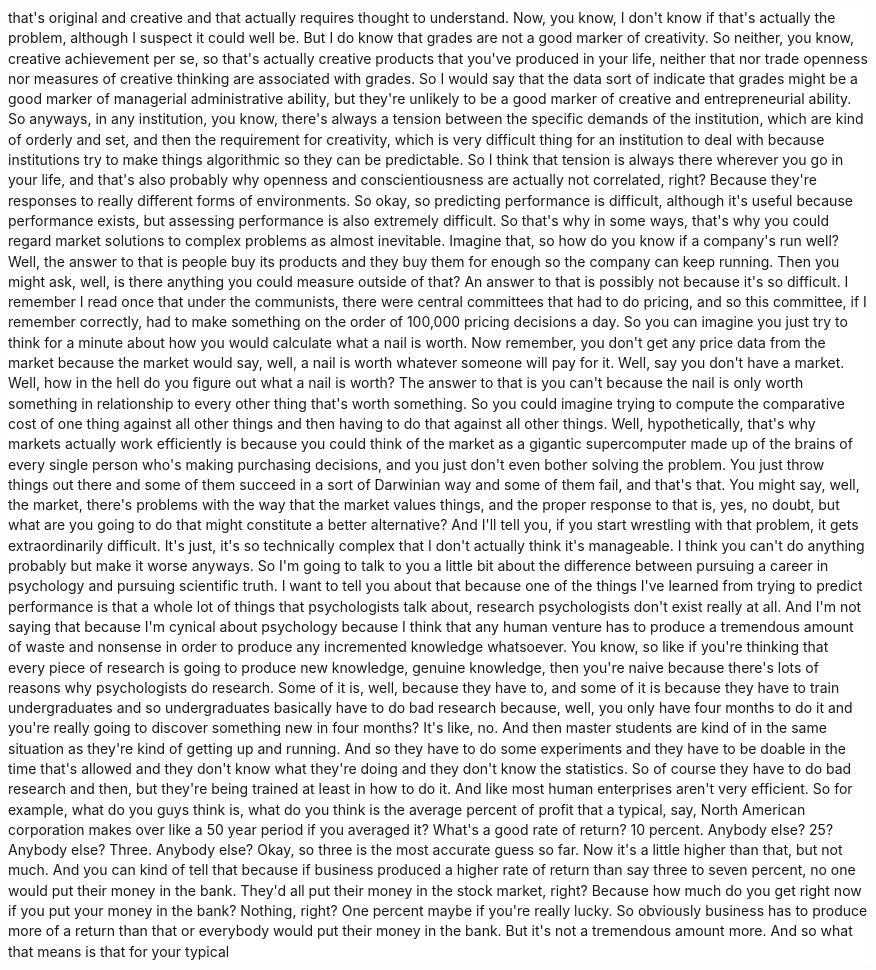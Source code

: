 that's original and creative and that actually requires thought to understand. Now, you know, I don't know if that's actually the problem, although I suspect it could well be. But I do know that grades are not a good marker of creativity. So neither, you know, creative achievement per se, so that's actually creative products that you've produced in your life, neither that nor trade openness nor measures of creative thinking are associated with grades. So I would say that the data sort of indicate that grades might be a good marker of managerial administrative ability, but they're unlikely to be a good marker of creative and entrepreneurial ability. So anyways, in any institution, you know, there's always a tension between the specific demands of the institution, which are kind of orderly and set, and then the requirement for creativity, which is very difficult thing for an institution to deal with because institutions try to make things algorithmic so they can be predictable. So I think that tension is always there wherever you go in your life, and that's also probably why openness and conscientiousness are actually not correlated, right? Because they're responses to really different forms of environments. So okay, so predicting performance is difficult, although it's useful because performance exists, but assessing performance is also extremely difficult. So that's why in some ways, that's why you could regard market solutions to complex problems as almost inevitable. Imagine that, so how do you know if a company's run well? Well, the answer to that is people buy its products and they buy them for enough so the company can keep running. Then you might ask, well, is there anything you could measure outside of that? An answer to that is possibly not because it's so difficult. I remember I read once that under the communists, there were central committees that had to do pricing, and so this committee, if I remember correctly, had to make something on the order of 100,000 pricing decisions a day. So you can imagine you just try to think for a minute about how you would calculate what a nail is worth. Now remember, you don't get any price data from the market because the market would say, well, a nail is worth whatever someone will pay for it. Well, say you don't have a market. Well, how in the hell do you figure out what a nail is worth? The answer to that is you can't because the nail is only worth something in relationship to every other thing that's worth something. So you could imagine trying to compute the comparative cost of one thing against all other things and then having to do that against all other things. Well, hypothetically, that's why markets actually work efficiently is because you could think of the market as a gigantic supercomputer made up of the brains of every single person who's making purchasing decisions, and you just don't even bother solving the problem. You just throw things out there and some of them succeed in a sort of Darwinian way and some of them fail, and that's that. You might say, well, the market, there's problems with the way that the market values things, and the proper response to that is, yes, no doubt, but what are you going to do that might constitute a better alternative? And I'll tell you, if you start wrestling with that problem, it gets extraordinarily difficult. It's just, it's so technically complex that I don't actually think it's manageable. I think you can't do anything probably but make it worse anyways. So I'm going to talk to you a little bit about the difference between pursuing a career in psychology and pursuing scientific truth. I want to tell you about that because one of the things I've learned from trying to predict performance is that a whole lot of things that psychologists talk about, research psychologists don't exist really at all. And I'm not saying that because I'm cynical about psychology because I think that any human venture has to produce a tremendous amount of waste and nonsense in order to produce any incremented knowledge whatsoever. You know, so like if you're thinking that every piece of research is going to produce new knowledge, genuine knowledge, then you're naive because there's lots of reasons why psychologists do research. Some of it is, well, because they have to, and some of it is because they have to train undergraduates and so undergraduates basically have to do bad research because, well, you only have four months to do it and you're really going to discover something new in four months? It's like, no. And then master students are kind of in the same situation as they're kind of getting up and running. And so they have to do some experiments and they have to be doable in the time that's allowed and they don't know what they're doing and they don't know the statistics. So of course they have to do bad research and then, but they're being trained at least in how to do it. And like most human enterprises aren't very efficient. So for example, what do you guys think is, what do you think is the average percent of profit that a typical, say, North American corporation makes over like a 50 year period if you averaged it? What's a good rate of return? 10 percent. Anybody else? 25? Anybody else? Three. Anybody else? Okay, so three is the most accurate guess so far. Now it's a little higher than that, but not much. And you can kind of tell that because if business produced a higher rate of return than say three to seven percent, no one would put their money in the bank. They'd all put their money in the stock market, right? Because how much do you get right now if you put your money in the bank? Nothing, right? One percent maybe if you're really lucky. So obviously business has to produce more of a return than that or everybody would put their money in the bank. But it's not a tremendous amount more. And so what that means is that for your typical